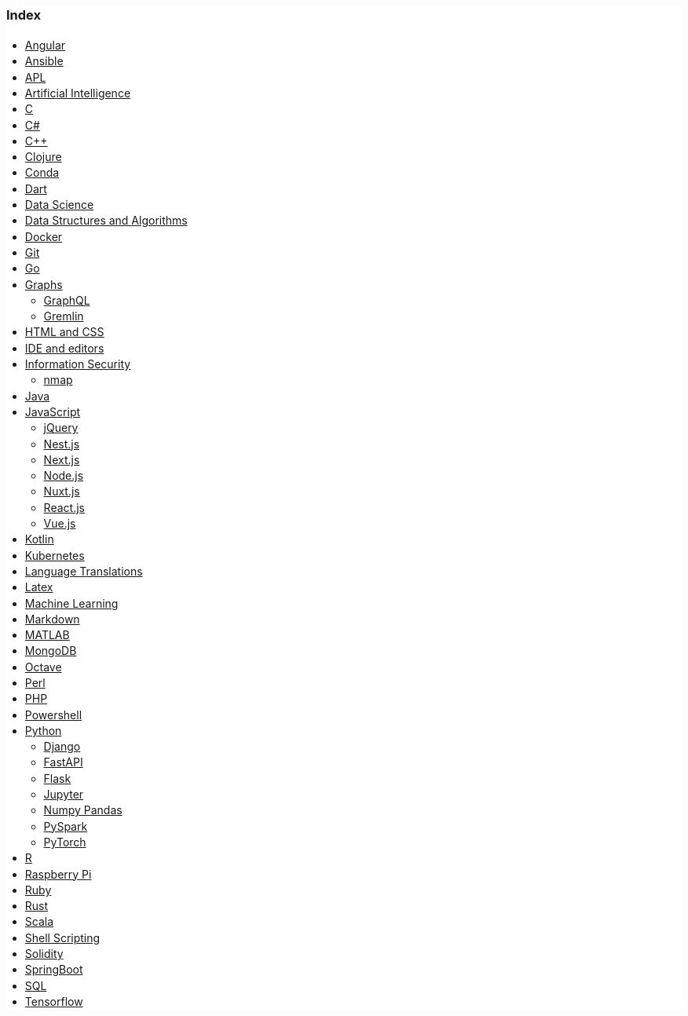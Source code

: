 ### Index

* [Angular](#angular)
* [Ansible](#ansible)
* [APL](#apl)
* [Artificial Intelligence](#artificial-intelligence)
* [C](#c)
* [C#](#csharp)
* [C++](#cpp)
* [Clojure](#clojure)
* [Conda](#conda)
* [Dart](#dart)
* [Data Science](#data-science)
* [Data Structures and Algorithms](#data-structures-and-algorithms)
* [Docker](#docker)
* [Git](#git)
* [Go](#go)
* [Graphs](#graphs)
    * [GraphQL](#graphql)
    * [Gremlin](#gremlin)
* [HTML and CSS](#html-and-css)
* [IDE and editors](#ide-and-editors)
* [Information Security](#info-sec)
    * [nmap](#nmap)
* [Java](#java)
* [JavaScript](#javascript)
    * [jQuery](#jquery)
    * [Nest.js](#nestjs)
    * [Next.js](#nextjs)
    * [Node.js](#nodejs)
    * [Nuxt.js](#nuxtjs)
    * [React.js](#reactjs)
    * [Vue.js](#vuejs)
* [Kotlin](#kotlin)
* [Kubernetes](#kubernetes)
* [Language Translations](#language-translations)
* [Latex](#latex)
* [Machine Learning](#machine-learning)
* [Markdown](#markdown)
* [MATLAB](#matlab)
* [MongoDB](#mongodb)
* [Octave](#octave)
* [Perl](#perl)
* [PHP](#php)
* [Powershell](#powershell)
* [Python](#python)
    * [Django](#django)
    * [FastAPI](#fastapi)
    * [Flask](#flask)
    * [Jupyter](#jupyter)
    * [Numpy Pandas](#numpy-pandas)
    * [PySpark](#pyspark)
    * [PyTorch](#pytorch)
* [R](#r)
* [Raspberry Pi](#raspberry-pi)
* [Ruby](#ruby)
* [Rust](#rust)
* [Scala](#scala)
* [Shell Scripting](#shell-scripting)
* [Solidity](#solidity)
* [SpringBoot](#springboot)
* [SQL](#sql)
* [Tensorflow](#tensorflow)